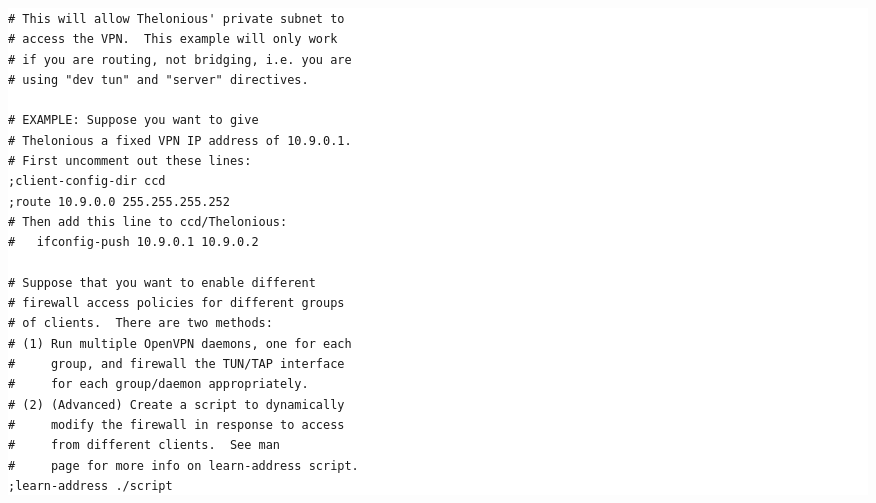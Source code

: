 	# This will allow Thelonious' private subnet to
	# access the VPN.  This example will only work
	# if you are routing, not bridging, i.e. you are
	# using "dev tun" and "server" directives.
	
	# EXAMPLE: Suppose you want to give
	# Thelonious a fixed VPN IP address of 10.9.0.1.
	# First uncomment out these lines:
	;client-config-dir ccd
	;route 10.9.0.0 255.255.255.252
	# Then add this line to ccd/Thelonious:
	#   ifconfig-push 10.9.0.1 10.9.0.2
	
	# Suppose that you want to enable different
	# firewall access policies for different groups
	# of clients.  There are two methods:
	# (1) Run multiple OpenVPN daemons, one for each
	#     group, and firewall the TUN/TAP interface
	#     for each group/daemon appropriately.
	# (2) (Advanced) Create a script to dynamically
	#     modify the firewall in response to access
	#     from different clients.  See man
	#     page for more info on learn-address script.
	;learn-address ./script
	